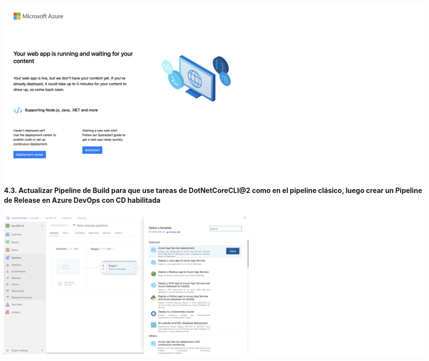 <img src="./images/image-5.png" width="500"/>

#### 4.3. Actualizar Pipeline de Build para que use tareas de DotNetCoreCLI@2 como en el pipeline clásico, luego crear un Pipeline de Release en Azure DevOps con CD habilitada

<img src="./images/image-6.png" width="500"/>

